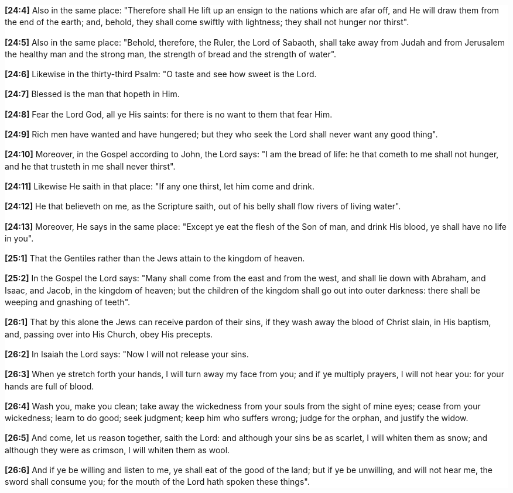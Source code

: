 **[24:4]** Also in the same place: "Therefore shall He lift up an ensign to the nations which are afar off, and He will draw them from the end of the earth; and, behold, they shall come swiftly with lightness; they shall not hunger nor thirst".

**[24:5]** Also in the same place: "Behold, therefore, the Ruler, the Lord of Sabaoth, shall take away from Judah and from Jerusalem the healthy man and the strong man, the strength of bread and the strength of water".

**[24:6]** Likewise in the thirty-third Psalm: "O taste and see how sweet is the Lord.

**[24:7]** Blessed is the man that hopeth in Him.

**[24:8]** Fear the Lord God, all ye His saints: for there is no want to them that fear Him.

**[24:9]** Rich men have wanted and have hungered; but they who seek the Lord shall never want any good thing".

**[24:10]** Moreover, in the Gospel according to John, the Lord says: "I am the bread of life: he that cometh to me shall not hunger, and he that trusteth in me shall never thirst".

**[24:11]** Likewise He saith in that place: "If any one thirst, let him come and drink.

**[24:12]** He that believeth on me, as the Scripture saith, out of his belly shall flow rivers of living water".

**[24:13]** Moreover, He says in the same place: "Except ye eat the flesh of the Son of man, and drink His blood, ye shall have no life in you".

**[25:1]** That the Gentiles rather than the Jews attain to the kingdom of heaven.

**[25:2]** In the Gospel the Lord says: "Many shall come from the east and from the west, and shall lie down with Abraham, and Isaac, and Jacob, in the kingdom of heaven; but the children of the kingdom shall go out into outer darkness: there shall be weeping and gnashing of teeth".

**[26:1]** That by this alone the Jews can receive pardon of their sins, if they wash away the blood of Christ slain, in His baptism, and, passing over into His Church, obey His precepts.

**[26:2]** In Isaiah the Lord says: "Now I will not release your sins.

**[26:3]** When ye stretch forth your hands, I will turn away my face from you; and if ye multiply prayers, I will not hear you: for your hands are full of blood.

**[26:4]** Wash you, make you clean; take away the wickedness from your souls from the sight of mine eyes; cease from your wickedness; learn to do good; seek judgment; keep him who suffers wrong; judge for the orphan, and justify the widow.

**[26:5]** And come, let us reason together, saith the Lord: and although your sins be as scarlet, I will whiten them as snow; and although they were as crimson, I will whiten them as wool.

**[26:6]** And if ye be willing and listen to me, ye shall eat of the good of the land; but if ye be unwilling, and will not hear me, the sword shall consume you; for the mouth of the Lord hath spoken these things".

